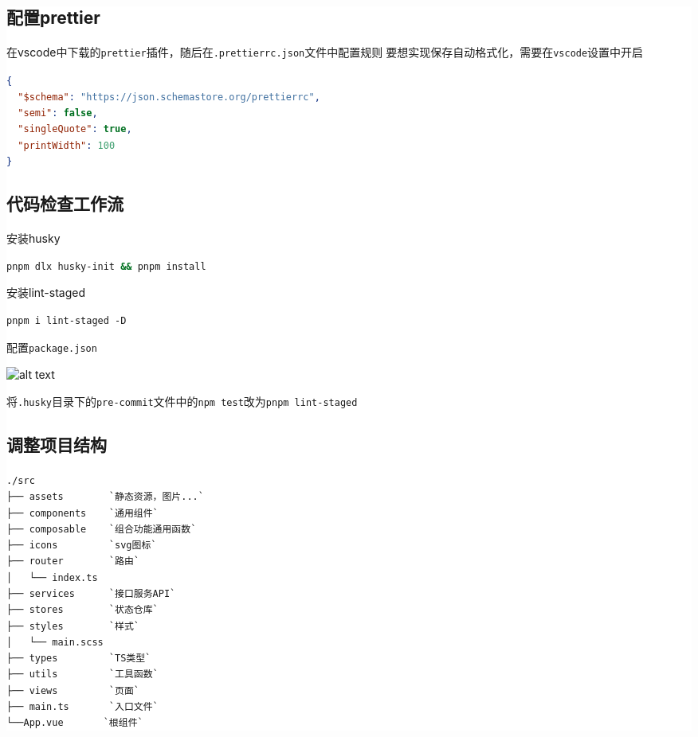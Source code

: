 
## 配置prettier

在vscode中下载的`prettier`插件，随后在`.prettierrc.json`文件中配置规则
要想实现保存自动格式化，需要在`vscode`设置中开启

```json
{
  "$schema": "https://json.schemastore.org/prettierrc",
  "semi": false,
  "singleQuote": true,
  "printWidth": 100
}
```

## 代码检查工作流

安装husky

```bash
pnpm dlx husky-init && pnpm install
```

安装lint-staged

```
pnpm i lint-staged -D
```

配置`package.json`

![alt text](image.png)

将`.husky`目录下的`pre-commit`文件中的`npm test`改为`pnpm lint-staged`

## 调整项目结构

```
./src
├── assets        `静态资源，图片...`
├── components    `通用组件`
├── composable    `组合功能通用函数`
├── icons         `svg图标`
├── router        `路由`
│   └── index.ts
├── services      `接口服务API`
├── stores        `状态仓库`
├── styles        `样式`
│   └── main.scss
├── types         `TS类型`
├── utils         `工具函数`
├── views         `页面`
├── main.ts       `入口文件`
└──App.vue       `根组件`

```
